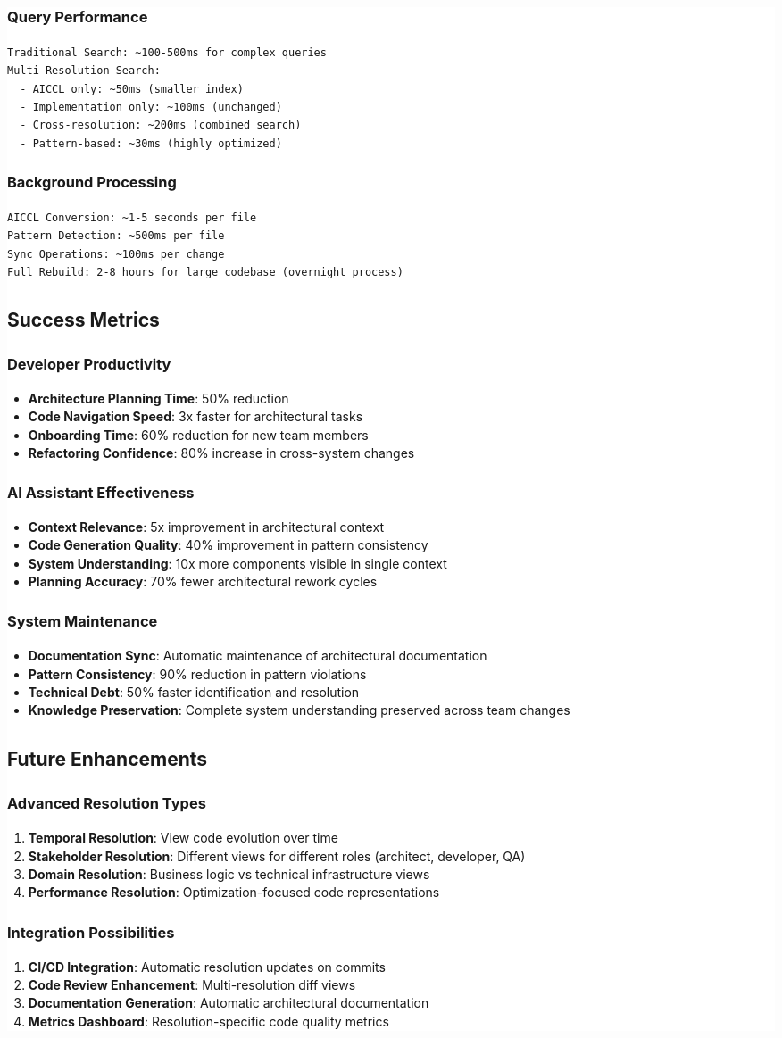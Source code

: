 ### Query Performance
```
Traditional Search: ~100-500ms for complex queries
Multi-Resolution Search:
  - AICCL only: ~50ms (smaller index)
  - Implementation only: ~100ms (unchanged)
  - Cross-resolution: ~200ms (combined search)
  - Pattern-based: ~30ms (highly optimized)
```

### Background Processing
```
AICCL Conversion: ~1-5 seconds per file
Pattern Detection: ~500ms per file
Sync Operations: ~100ms per change
Full Rebuild: 2-8 hours for large codebase (overnight process)
```

## Success Metrics

### Developer Productivity
- **Architecture Planning Time**: 50% reduction
- **Code Navigation Speed**: 3x faster for architectural tasks
- **Onboarding Time**: 60% reduction for new team members
- **Refactoring Confidence**: 80% increase in cross-system changes

### AI Assistant Effectiveness
- **Context Relevance**: 5x improvement in architectural context
- **Code Generation Quality**: 40% improvement in pattern consistency
- **System Understanding**: 10x more components visible in single context
- **Planning Accuracy**: 70% fewer architectural rework cycles

### System Maintenance
- **Documentation Sync**: Automatic maintenance of architectural documentation
- **Pattern Consistency**: 90% reduction in pattern violations
- **Technical Debt**: 50% faster identification and resolution
- **Knowledge Preservation**: Complete system understanding preserved across team changes

## Future Enhancements

### Advanced Resolution Types
1. **Temporal Resolution**: View code evolution over time
2. **Stakeholder Resolution**: Different views for different roles (architect, developer, QA)
3. **Domain Resolution**: Business logic vs technical infrastructure views
4. **Performance Resolution**: Optimization-focused code representations

### Integration Possibilities
1. **CI/CD Integration**: Automatic resolution updates on commits
2. **Code Review Enhancement**: Multi-resolution diff views
3. **Documentation Generation**: Automatic architectural documentation
4. **Metrics Dashboard**: Resolution-specific code quality metrics
